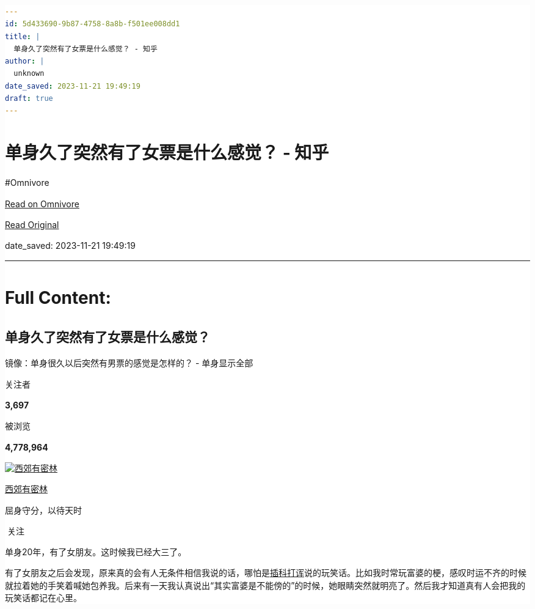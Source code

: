```yaml
---
id: 5d433690-9b87-4758-8a8b-f501ee008dd1
title: |
  单身久了突然有了女票是什么感觉？ - 知乎
author: |
  unknown
date_saved: 2023-11-21 19:49:19
draft: true
---
```


# 单身久了突然有了女票是什么感觉？ - 知乎
#Omnivore

[Read on Omnivore](https://omnivore.app/me/https-www-zhihu-com-question-33791944-answer-2757729961-18bf4809bca)

[Read Original](https://www.zhihu.com/question/33791944/answer/2757729961)

date_saved: 2023-11-21 19:49:19


--- 

# Full Content: 

## 单身久了突然有了女票是什么感觉？

镜像：单身很久以后突然有男票的感觉是怎样的？ - 单身显示全部 ​

关注者

**3,697**

被浏览

**4,778,964**

[![西郊有密林](https://proxy-prod.omnivore-image-cache.app/0x0,sxJ4UcIs_Mdr-VcacosK6C3o9i2IZV12Cc11UWSU20uM/https://picx.zhimg.com/v2-9a07ba82fb2d3e945d4279528bf066ff_l.jpg?source=2c26e567)](https://www.zhihu.com/people/bei-xi-ju-10)

[西郊有密林](https://www.zhihu.com/people/bei-xi-ju-10)

屈身守分，以待天时

​ 关注

单身20年，有了女朋友。这时候我已经大三了。

有了女朋友之后会发现，原来真的会有人无条件相信我说的话，哪怕是[插科打诨](https://www.zhihu.com/search?q=%E6%8F%92%E7%A7%91%E6%89%93%E8%AF%A8&search%5Fsource=Entity&hybrid%5Fsearch%5Fsource=Entity&hybrid%5Fsearch%5Fextra=%7B%22sourceType%22%3A%22answer%22%2C%22sourceId%22%3A2757729961%7D)说的玩笑话。比如我时常玩富婆的梗，感叹时运不齐的时候就拉着她的手笑着喊她包养我。后来有一天我认真说出“其实富婆是不能傍的”的时候，她眼睛突然就明亮了。然后我才知道真有人会把我的玩笑话都记在心里。

